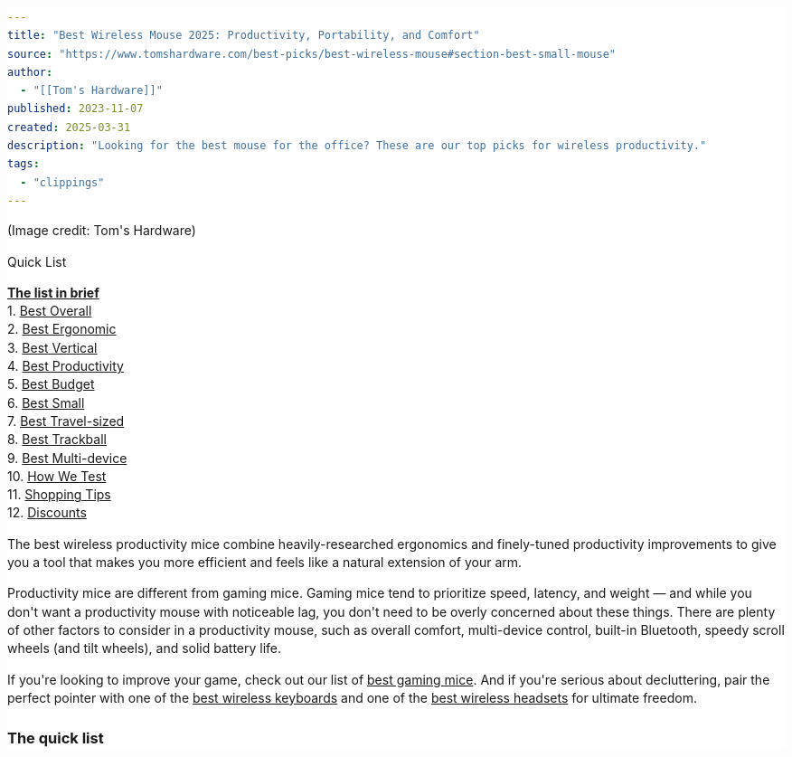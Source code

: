 ```yaml
---
title: "Best Wireless Mouse 2025: Productivity, Portability, and Comfort"
source: "https://www.tomshardware.com/best-picks/best-wireless-mouse#section-best-small-mouse"
author:
  - "[[Tom's Hardware]]"
published: 2023-11-07
created: 2025-03-31
description: "Looking for the best mouse for the office? These are our top picks for wireless productivity."
tags:
  - "clippings"
---
```

(Image credit: Tom's Hardware)

Quick List

[**The list in brief**](https://www.tomshardware.com/best-picks/#section-the-quick-list)  
1\. [Best Overall](https://www.tomshardware.com/best-picks/#section-best-wireless-mouse-for-most)  
2\. [Best Ergonomic](https://www.tomshardware.com/best-picks/#section-best-wireless-ergonomic-mouse)  
3\. [Best Vertical](https://www.tomshardware.com/best-picks/#section-best-budget-vertical-mouse)  
4\. [Best Productivity](https://www.tomshardware.com/best-picks/#section-best-premium-productivity)  
5\. [Best Budget](https://www.tomshardware.com/best-picks/#section-best-budget-mouse)  
6\. [Best Small](https://www.tomshardware.com/best-picks/#section-best-small-mouse)  
7\. [Best Travel-sized](https://www.tomshardware.com/best-picks/#section-best-travel-sized-ergonomic-mouse)  
8\. [Best Trackball](https://www.tomshardware.com/best-picks/#section-best-trackball-mouse)  
9\. [Best Multi-device](https://www.tomshardware.com/best-picks/#section-best-mouse-for-multiple-devices)  
10\. [How We Test](https://www.tomshardware.com/best-picks/#section-how-we-test-wireless-mice)  
11\. [Shopping Tips](https://www.tomshardware.com/best-picks/#section-tips-for-picking-the-best-wireless-mouse)  
12\. [Discounts](https://www.tomshardware.com/best-picks/#section-finding-discounts-on-the-best-wireless-mice)

The best wireless productivity mice combine heavily-researched ergonomics and finely-tuned productivity improvements to give you a tool that makes you more efficient and feels like a natural extension of your arm.

Productivity mice are different from gaming mice. Gaming mice tend to prioritize speed, latency, and weight — and while you don't want a productivity mouse with noticeable lag, you don't need to be overly concerned about these things. There are plenty of other factors to consider in a productivity mouse, such as overall comfort, multi-device control, built-in Bluetooth, speedy scroll wheels (and tilt wheels), and solid battery life.

If you're looking to improve your game, check out our list of [best gaming mice](https://www.tomshardware.com/best-picks/best-gaming-mouse). And if you're serious about decluttering, pair the perfect pointer with one of the [best wireless keyboards](https://www.tomshardware.com/best-picks/best-wireless-keyboards) and one of the [best wireless headsets](https://www.tomshardware.com/best-picks/best-wireless-headsets) for ultimate freedom.

### The quick list
